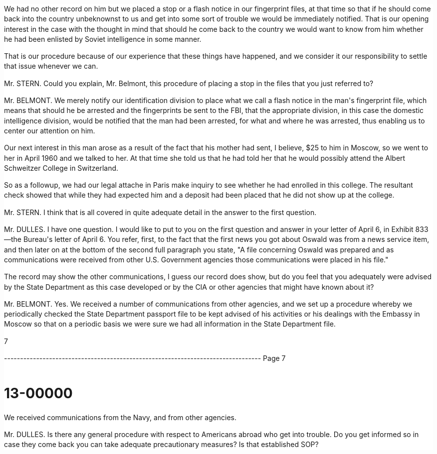 We had no other record on him but we placed a stop or a flash notice in our fingerprint files, at that time so that if he should come back into the country unbeknownst to us and get into some sort of trouble we would be immediately notified. That is our opening interest in the case with the thought in mind that should he come back to the country we would want to know from him whether he had been enlisted by Soviet intelligence in some manner.

That is our procedure because of our experience that these things have happened, and we consider it our responsibility to settle that issue whenever we can.

Mr. STERN. Could you explain, Mr. Belmont, this procedure of placing a stop in the files that you just referred to?

Mr. BELMONT. We merely notify our identification division to place what we call a flash notice in the man's fingerprint file, which means that should he be arrested and the fingerprints be sent to the FBI, that the appropriate division, in this case the domestic intelligence division, would be notified that the man had been arrested, for what and where he was arrested, thus enabling us to center our attention on him.

Our next interest in this man arose as a result of the fact that his mother had sent, I believe, $25 to him in Moscow, so we went to her in April 1960 and we talked to her. At that time she told us that he had told her that he would possibly attend the Albert Schweitzer College in Switzerland.

So as a followup, we had our legal attache in Paris make inquiry to see whether he had enrolled in this college. The resultant check showed that while they had expected him and a deposit had been placed that he did not show up at the college.

Mr. STERN. I think that is all covered in quite adequate detail in the answer to the first question.

Mr. DULLES. I have one question. I would like to put to you on the first question and answer in your letter of April 6, in Exhibit 833—the Bureau's letter of April 6. You refer, first, to the fact that the first news you got about Oswald was from a news service item, and then later on at the bottom of the second full paragraph you state, "A file concerning Oswald was prepared and as communications were received from other U.S. Government agencies those communications were placed in his file."

The record may show the other communications, I guess our record does show, but do you feel that you adequately were advised by the State Department as this case developed or by the CIA or other agencies that might have known about it?

Mr. BELMONT. Yes. We received a number of communications from other agencies, and we set up a procedure whereby we periodically checked the State Department passport file to be kept advised of his activities or his dealings with the Embassy in Moscow so that on a periodic basis we were sure we had all information in the State Department file.

7


-------------------------------------------------------------------------------- Page 7

# 13-00000

We received communications from the Navy, and from other agencies.

Mr. DULLES. Is there any general procedure with respect to Americans abroad who get into trouble. Do you get informed so in case they come back you can take adequate precautionary measures? Is that established SOP?
